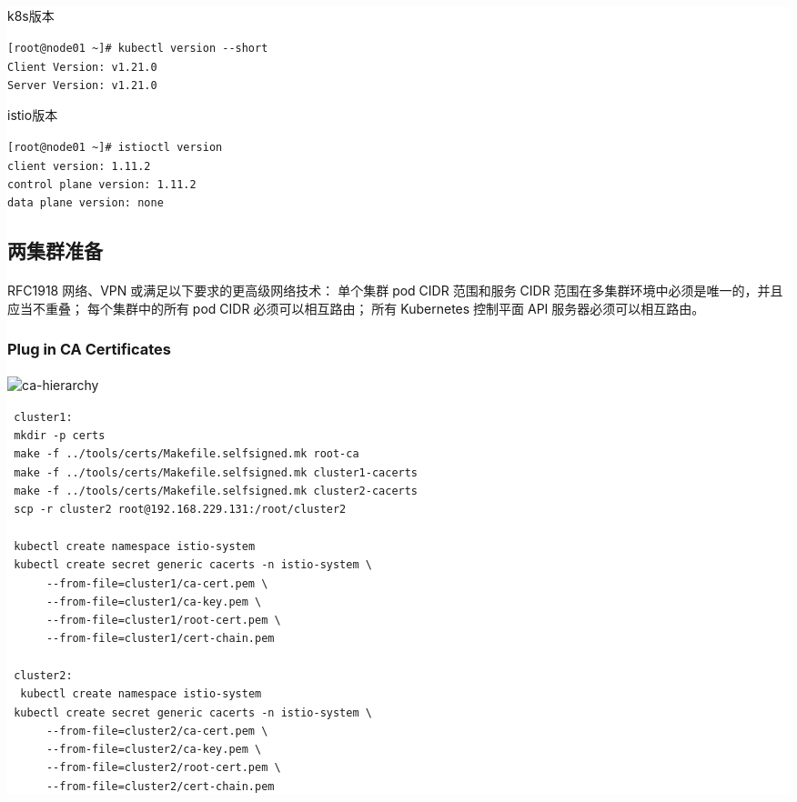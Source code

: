 

k8s版本

```
[root@node01 ~]# kubectl version --short
Client Version: v1.21.0
Server Version: v1.21.0
```



istio版本

```
[root@node01 ~]# istioctl version
client version: 1.11.2
control plane version: 1.11.2
data plane version: none
```



## 两集群准备

RFC1918 网络、VPN 或满足以下要求的更高级网络技术：
单个集群 pod CIDR 范围和服务 CIDR 范围在多集群环境中必须是唯一的，并且应当不重叠；
每个集群中的所有 pod CIDR 必须可以相互路由；
所有 Kubernetes 控制平面 API 服务器必须可以相互路由。

### Plug in CA Certificates

![ca-hierarchy](images/ca-hierarchy.svg)

```
 cluster1:
 mkdir -p certs
 make -f ../tools/certs/Makefile.selfsigned.mk root-ca
 make -f ../tools/certs/Makefile.selfsigned.mk cluster1-cacerts
 make -f ../tools/certs/Makefile.selfsigned.mk cluster2-cacerts
 scp -r cluster2 root@192.168.229.131:/root/cluster2
 
 kubectl create namespace istio-system
 kubectl create secret generic cacerts -n istio-system \
      --from-file=cluster1/ca-cert.pem \
      --from-file=cluster1/ca-key.pem \
      --from-file=cluster1/root-cert.pem \
      --from-file=cluster1/cert-chain.pem
      
 cluster2:
  kubectl create namespace istio-system
 kubectl create secret generic cacerts -n istio-system \
      --from-file=cluster2/ca-cert.pem \
      --from-file=cluster2/ca-key.pem \
      --from-file=cluster2/root-cert.pem \
      --from-file=cluster2/cert-chain.pem
```
